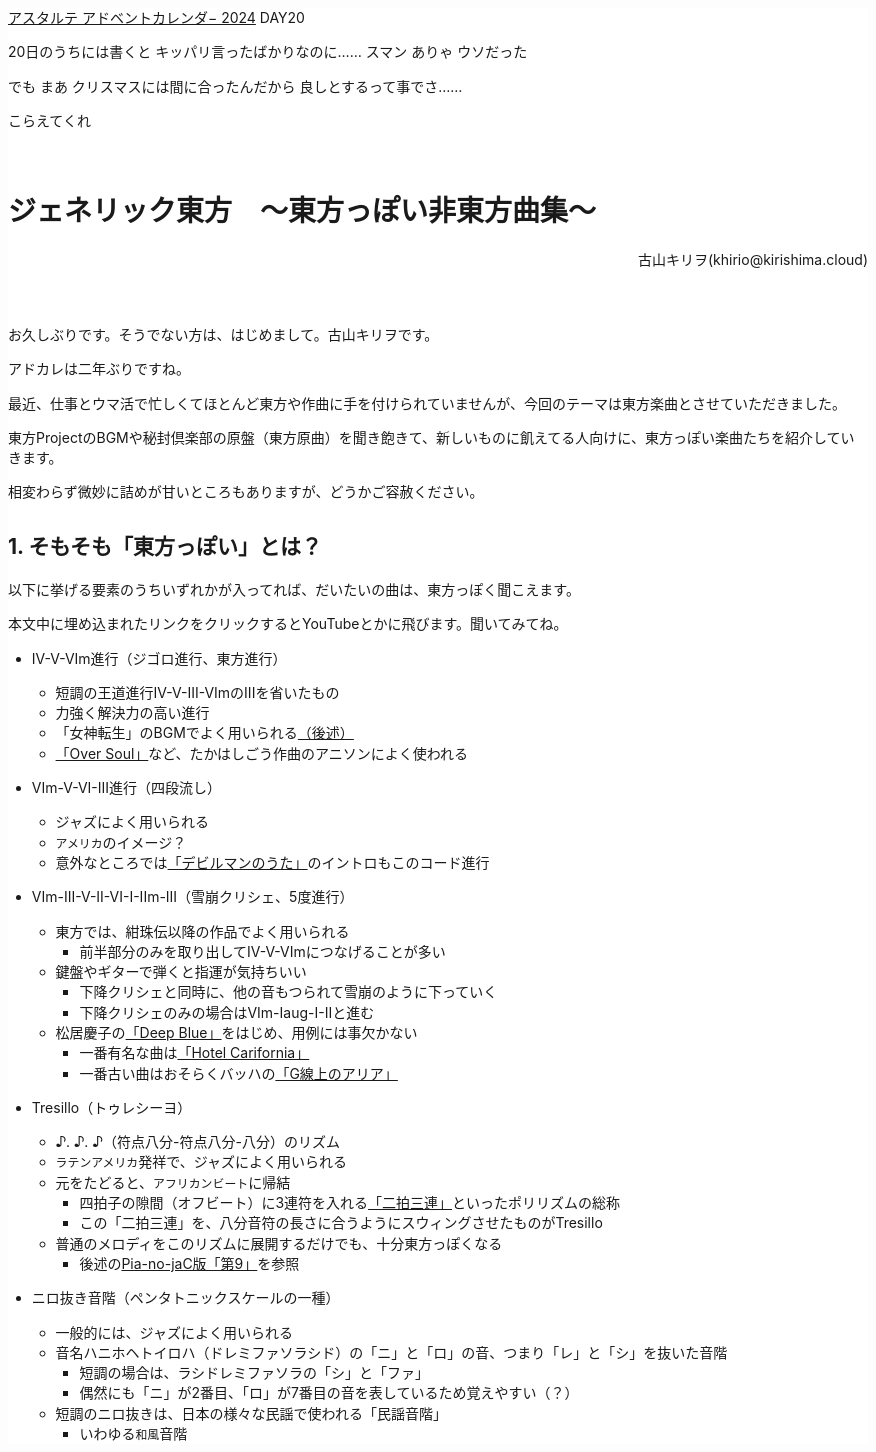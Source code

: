 [アスタルテ アドベントカレンダ− 2024](https://adventar.org/calendars/9938) DAY20

20日のうちには書くと キッパリ言ったばかりなのに…… 
スマン ありゃ ウソだった

でも まあ クリスマスには間に合ったんだから
良しとするって事でさ……

こらえてくれ
<br><br>

# ジェネリック東方　～東方っぽい非東方曲集～

<div style="text-align: right;">
古山キリヲ(khirio@kirishima.cloud)
</div>
<br><br>

お久しぶりです。そうでない方は、はじめまして。古山キリヲです。

アドカレは二年ぶりですね。

最近、仕事とウマ活で忙しくてほとんど東方や作曲に手を付けられていませんが、今回のテーマは東方楽曲とさせていただきました。

東方ProjectのBGMや秘封倶楽部の原盤（東方原曲）を聞き飽きて、新しいものに飢えてる人向けに、東方っぽい楽曲たちを紹介していきます。

相変わらず微妙に詰めが甘いところもありますが、どうかご容赦ください。

## 1. そもそも「東方っぽい」とは？

以下に挙げる要素のうちいずれかが入ってれば、だいたいの曲は、東方っぽく聞こえます。

本文中に埋め込まれたリンクをクリックするとYouTubeとかに飛びます。聞いてみてね。

- IV-V-VIm進行（ジゴロ進行、東方進行）
  - 短調の王道進行IV-V-III-VImのIIIを省いたもの
  - 力強く解決力の高い進行
  - 「女神転生」のBGMでよく用いられる[（後述）](#2-zun曲のルーツ)
  - [「Over Soul」](https://www.youtube.com/watch?v=-VYMrLirXFY)など、たかはしごう作曲のアニソンによく使われる

- VIm-V-VI-III進行（四段流し）
  - ジャズによく用いられる
  - `アメリカ`のイメージ？
  - 意外なところでは[「デビルマンのうた」](https://www.youtube.com/watch?v=ip_547kDQM8)のイントロもこのコード進行
- VIm-III-V-II-VI-I-IIm-III（雪崩クリシェ、5度進行）
  - 東方では、紺珠伝以降の作品でよく用いられる
    - 前半部分のみを取り出してIV-V-VImにつなげることが多い
  - 鍵盤やギターで弾くと指運が気持ちいい
    - 下降クリシェと同時に、他の音もつられて雪崩のように下っていく
    - 下降クリシェのみの場合はVIm-Iaug-I-IIと進む
  - 松居慶子の[「Deep Blue」](https://www.youtube.com/watch?v=pZQ3iEcTRrs)をはじめ、用例には事欠かない
    - 一番有名な曲は[「Hotel Carifornia」](https://www.youtube.com/watch?v=Br3KkvgMAZY)
    - 一番古い曲はおそらくバッハの[「G線上のアリア」](https://www.youtube.com/watch?v=thQWqRDZj7E)
- Tresillo（トゥレシーヨ）
  - ♪. ♪. ♪（符点八分-符点八分-八分）のリズム
  - `ラテンアメリカ`発祥で、ジャズによく用いられる
  - 元をたどると、`アフリカンビート`に帰結
    - 四拍子の隙間（オフビート）に3連符を入れる[「二拍三連」](https://www.youtube.com/watch?v=uoOH9QCsdQQ)といったポリリズムの総称
    - この「二拍三連」を、八分音符の長さに合うようにスウィングさせたものがTresillo
  - 普通のメロディをこのリズムに展開するだけでも、十分東方っぽくなる
    - 後述の[Pia-no-jaC版「第9」](#4-1-pia-no-jac)を参照
- ニロ抜き音階（ペンタトニックスケールの一種）
  - 一般的には、ジャズによく用いられる
  - 音名ハニホヘトイロハ（ドレミファソラシド）の「ニ」と「ロ」の音、つまり「レ」と「シ」を抜いた音階
    - 短調の場合は、ラシドレミファソラの「シ」と「ファ」
    - 偶然にも「ニ」が2番目、「ロ」が7番目の音を表しているため覚えやすい（？）
  - 短調のニロ抜きは、日本の様々な民謡で使われる「民謡音階」
    - いわゆる`和風`音階